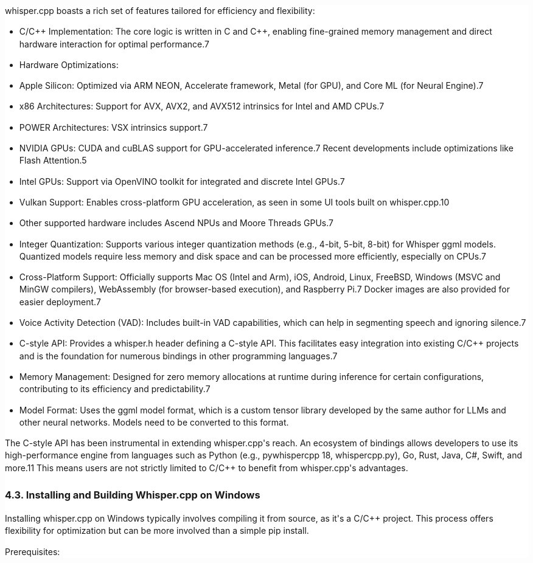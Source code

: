whisper.cpp boasts a rich set of features tailored for efficiency and flexibility:

- C/C++ Implementation: The core logic is written in C and C++, enabling fine-grained memory management and direct hardware interaction for optimal performance.7
    
- Hardware Optimizations:
    

- Apple Silicon: Optimized via ARM NEON, Accelerate framework, Metal (for GPU), and Core ML (for Neural Engine).7
    
- x86 Architectures: Support for AVX, AVX2, and AVX512 intrinsics for Intel and AMD CPUs.7
    
- POWER Architectures: VSX intrinsics support.7
    
- NVIDIA GPUs: CUDA and cuBLAS support for GPU-accelerated inference.7 Recent developments include optimizations like Flash Attention.5
    
- Intel GPUs: Support via OpenVINO toolkit for integrated and discrete Intel GPUs.7
    
- Vulkan Support: Enables cross-platform GPU acceleration, as seen in some UI tools built on whisper.cpp.10
    
- Other supported hardware includes Ascend NPUs and Moore Threads GPUs.7
    

- Integer Quantization: Supports various integer quantization methods (e.g., 4-bit, 5-bit, 8-bit) for Whisper ggml models. Quantized models require less memory and disk space and can be processed more efficiently, especially on CPUs.7
    
- Cross-Platform Support: Officially supports Mac OS (Intel and Arm), iOS, Android, Linux, FreeBSD, Windows (MSVC and MinGW compilers), WebAssembly (for browser-based execution), and Raspberry Pi.7 Docker images are also provided for easier deployment.7
    
- Voice Activity Detection (VAD): Includes built-in VAD capabilities, which can help in segmenting speech and ignoring silence.7
    
- C-style API: Provides a whisper.h header defining a C-style API. This facilitates easy integration into existing C/C++ projects and is the foundation for numerous bindings in other programming languages.7
    
- Memory Management: Designed for zero memory allocations at runtime during inference for certain configurations, contributing to its efficiency and predictability.7
    
- Model Format: Uses the ggml model format, which is a custom tensor library developed by the same author for LLMs and other neural networks. Models need to be converted to this format.
    

The C-style API has been instrumental in extending whisper.cpp's reach. An ecosystem of bindings allows developers to use its high-performance engine from languages such as Python (e.g., pywhispercpp 18, whispercpp.py), Go, Rust, Java, C#, Swift, and more.11 This means users are not strictly limited to C/C++ to benefit from whisper.cpp's advantages.

### 4.3. Installing and Building Whisper.cpp on Windows

Installing whisper.cpp on Windows typically involves compiling it from source, as it's a C/C++ project. This process offers flexibility for optimization but can be more involved than a simple pip install.

Prerequisites:
